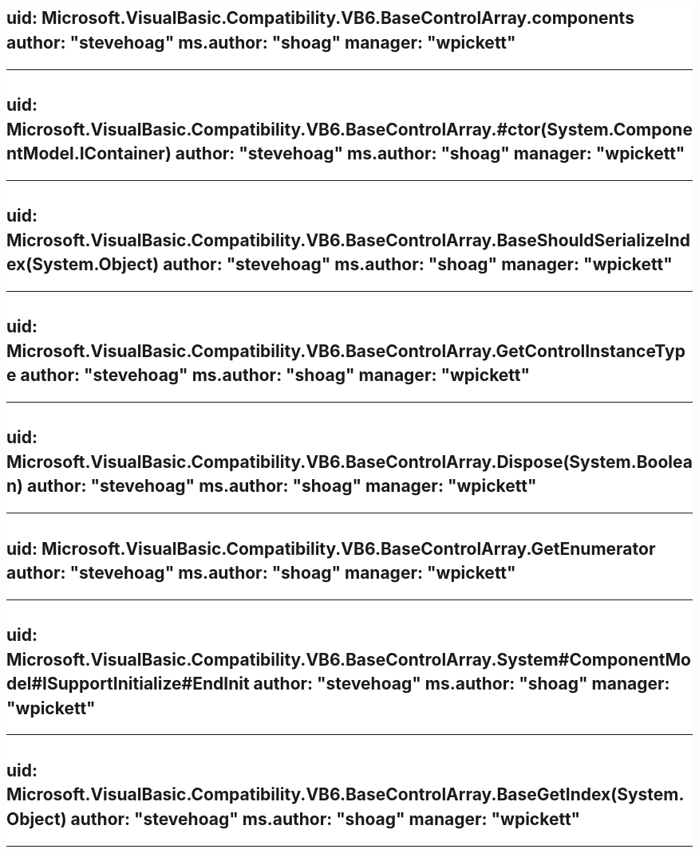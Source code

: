 uid: Microsoft.VisualBasic.Compatibility.VB6.BaseControlArray.components
author: "stevehoag"
ms.author: "shoag"
manager: "wpickett"
---

---
uid: Microsoft.VisualBasic.Compatibility.VB6.BaseControlArray.#ctor(System.ComponentModel.IContainer)
author: "stevehoag"
ms.author: "shoag"
manager: "wpickett"
---

---
uid: Microsoft.VisualBasic.Compatibility.VB6.BaseControlArray.BaseShouldSerializeIndex(System.Object)
author: "stevehoag"
ms.author: "shoag"
manager: "wpickett"
---

---
uid: Microsoft.VisualBasic.Compatibility.VB6.BaseControlArray.GetControlInstanceType
author: "stevehoag"
ms.author: "shoag"
manager: "wpickett"
---

---
uid: Microsoft.VisualBasic.Compatibility.VB6.BaseControlArray.Dispose(System.Boolean)
author: "stevehoag"
ms.author: "shoag"
manager: "wpickett"
---

---
uid: Microsoft.VisualBasic.Compatibility.VB6.BaseControlArray.GetEnumerator
author: "stevehoag"
ms.author: "shoag"
manager: "wpickett"
---

---
uid: Microsoft.VisualBasic.Compatibility.VB6.BaseControlArray.System#ComponentModel#ISupportInitialize#EndInit
author: "stevehoag"
ms.author: "shoag"
manager: "wpickett"
---

---
uid: Microsoft.VisualBasic.Compatibility.VB6.BaseControlArray.BaseGetIndex(System.Object)
author: "stevehoag"
ms.author: "shoag"
manager: "wpickett"
---

---